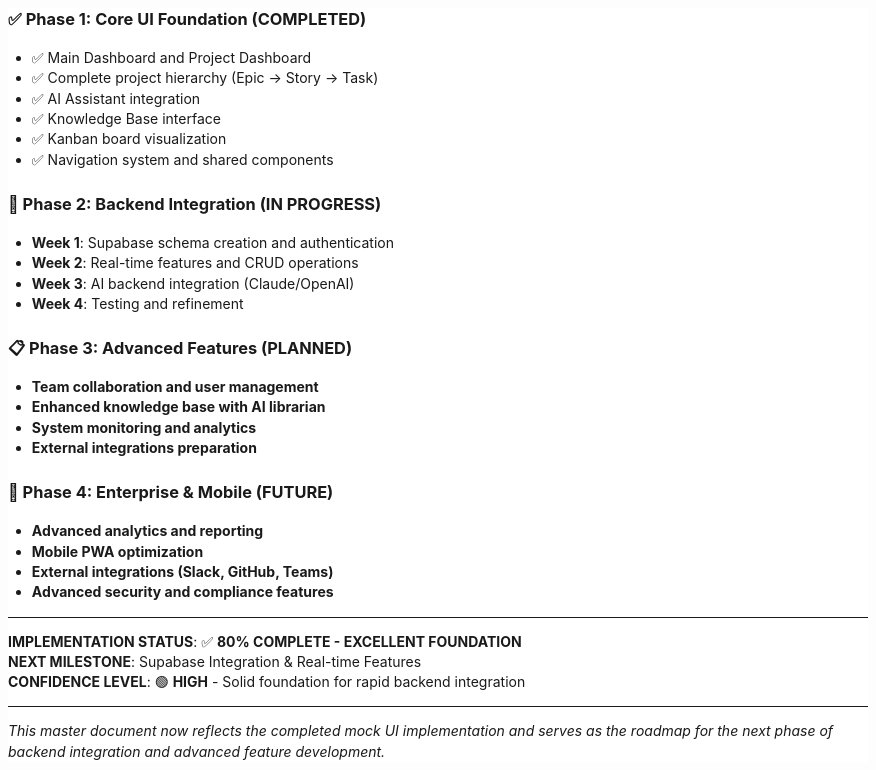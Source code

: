### **✅ Phase 1: Core UI Foundation (COMPLETED)**
- ✅ Main Dashboard and Project Dashboard
- ✅ Complete project hierarchy (Epic → Story → Task)
- ✅ AI Assistant integration
- ✅ Knowledge Base interface
- ✅ Kanban board visualization
- ✅ Navigation system and shared components

### **🔄 Phase 2: Backend Integration (IN PROGRESS)**
- **Week 1**: Supabase schema creation and authentication
- **Week 2**: Real-time features and CRUD operations
- **Week 3**: AI backend integration (Claude/OpenAI)
- **Week 4**: Testing and refinement

### **📋 Phase 3: Advanced Features (PLANNED)**
- **Team collaboration and user management**
- **Enhanced knowledge base with AI librarian**
- **System monitoring and analytics**
- **External integrations preparation**

### **🚀 Phase 4: Enterprise & Mobile (FUTURE)**
- **Advanced analytics and reporting**
- **Mobile PWA optimization**
- **External integrations (Slack, GitHub, Teams)**
- **Advanced security and compliance features**

---

**IMPLEMENTATION STATUS**: ✅ **80% COMPLETE - EXCELLENT FOUNDATION**  
**NEXT MILESTONE**: Supabase Integration & Real-time Features  
**CONFIDENCE LEVEL**: 🟢 **HIGH** - Solid foundation for rapid backend integration

---

*This master document now reflects the completed mock UI implementation and serves as the roadmap for the next phase of backend integration and advanced feature development.* 